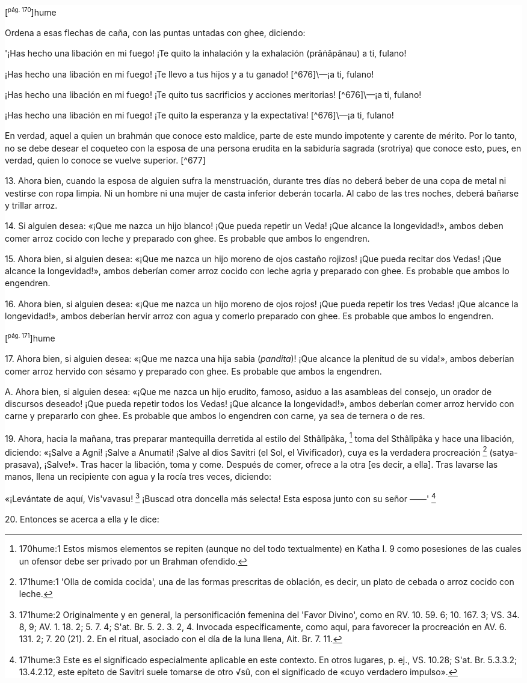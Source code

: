 <span id="p170">[<sup><small>pág. 170</small></sup>]</span>hume

Ordena a esas flechas de caña, con las puntas untadas con ghee, diciendo:

'¡Has hecho una libación en mi fuego! ¡Te quito la inhalación y la exhalación (prâṅâpânau) a ti, fulano!

¡Has hecho una libación en mi fuego! ¡Te llevo a tus hijos y a tu ganado! [^676]\—¡a ti, fulano!

¡Has hecho una libación en mi fuego! ¡Te quito tus sacrificios y acciones meritorias! [^676]\—¡a ti, fulano!

¡Has hecho una libación en mi fuego! ¡Te quito la esperanza y la expectativa! [^676]\—¡a ti, fulano!

En verdad, aquel a quien un brahmán que conoce esto maldice, parte de este mundo impotente y carente de mérito. Por lo tanto, no se debe desear el coqueteo con la esposa de una persona erudita en la sabiduría sagrada (srotriya) que conoce esto, pues, en verdad, quien lo conoce se vuelve superior. [^677]

13\. Ahora bien, cuando la esposa de alguien sufra la menstruación, durante tres días no deberá beber de una copa de metal ni vestirse con ropa limpia. Ni un hombre ni una mujer de casta inferior deberán tocarla. Al cabo de las tres noches, deberá bañarse y trillar arroz.

14\. Si alguien desea: «¡Que me nazca un hijo blanco! ¡Que pueda repetir un Veda! ¡Que alcance la longevidad!», ambos deben comer arroz cocido con leche y preparado con ghee. Es probable que ambos lo engendren.

15\. Ahora bien, si alguien desea: «¡Que me nazca un hijo moreno de ojos castaño rojizos! ¡Que pueda recitar dos Vedas! ¡Que alcance la longevidad!», ambos deberían comer arroz cocido con leche agria y preparado con ghee. Es probable que ambos lo engendren.

16\. Ahora bien, si alguien desea: «¡Que me nazca un hijo moreno de ojos rojos! ¡Que pueda repetir los tres Vedas! ¡Que alcance la longevidad!», ambos deberían hervir arroz con agua y comerlo preparado con ghee. Es probable que ambos lo engendren.

<span id="p171">[<sup><small>pág. 171</small></sup>]</span>hume

17\. Ahora bien, si alguien desea: «¡Que me nazca una hija sabia (_pandita_)! ¡Que alcance la plenitud de su vida!», ambos deberían comer arroz hervido con sésamo y preparado con ghee. Es probable que ambos la engendren.

A. Ahora bien, si alguien desea: «¡Que me nazca un hijo erudito, famoso, asiduo a las asambleas del consejo, un orador de discursos deseado! ¡Que pueda repetir todos los Vedas! ¡Que alcance la longevidad!», ambos deberían comer arroz hervido con carne y prepararlo con ghee. Es probable que ambos lo engendren con carne, ya sea de ternera o de res.

19\. Ahora, hacia la mañana, tras preparar mantequilla derretida al estilo del Sthâlîpâka, [^678] toma del Sthâlîpâka y hace una libación, diciendo: «¡Salve a Agni! ¡Salve a Anumati! ¡Salve al dios Savitri (el Sol, el Vivificador), cuya es la verdadera procreación [^680] (satya-prasava), ¡Salve!». Tras hacer la libación, toma y come. Después de comer, ofrece a la otra [es decir, a ella]. Tras lavarse las manos, llena un recipiente con agua y la rocía tres veces, diciendo:

«¡Levántate de aquí, Vis'vavasu! [^681]
¡Buscad otra doncella más selecta!
Esta esposa junto con su señor ——' [^682]

20\. Entonces se acerca a ella y le dice:


[^591]: 201:1 Este Brâhma<i>n</i>a, también llamado Khila (p. 1010, l. 8; p. 1029, l. 8), aparece en el Mâdhyandina-<i>s</i>âkhâ XIV, 9, 2. Debe compararse con el <i>Kh</i>ândogya-upanishad V, 1 (Libros Sagrados de Oriente, vol. i, p. 72); también con el Ait. Âr. II, 4; Kaush. Up. III, 3; y el Pra<i>s</i>_ñ_a Up. II, 3.
[^592]: 201:2 Aquí se usa como femenino, mientras que en el <i>Kh</i>ând. Up. V, 1, es vasish<i>th</i>a.
[^593]: 202:1 Esto falta en el <i>Kh</i>ând. Arriba. Roer y Poley interpretan Pra<i>g</i>âpati en lugar de pra<i>g</i>âti. MS, IO 3 75 tiene pra<i>g</i>âti, MS. IO 1973 pra<i>g</i>âpati.
[^594]: 202:2 Aquí tenemos Pra<i>g</i>âpati, en lugar de Brahman, en el <i>Kh</i>ând. Up.; también sresh<i>th</i>a en lugar de vasish<i>th</i>a. <span id="p203"><sup><small>[ p. 203 ]</small></sup></span> pero respirando con el aliento, hablando con la lengua, viendo con el ojo, conociendo con la mente, generando con la semilla. Así hemos vivido. Entonces entró el oído.
[^595]: 204:1 Puede significar todo tipo de alimento, como el que comen los perros, los gusanos, los insectos y los pájaros.
[^596]: 204:2 Debemos leer, con el manuscrito IO 375, anasyânnam, no annasyânnam, como lo leen Roer y Poley en el manuscrito IO 1973. Weber tiene la lectura correcta, claramente sugerida por <i>Kh</i>ând. Up. V, 2, 1.
[^597]: 204:3 Véase <i>Kh</i>ând. Up. V, 3; Muir, Textos Sánscritos Originales, I, 433; Deussen, Vedânta, p. 390. El comentarista trata este capítulo como un suplemento, para explicar los caminos que conducen al pit<i>ri</i>loka y al devaloka.
[^598]: 204:4 Los manuscritos 10 375 y 1973 mencionan a <i>G</i>aivali; otros, a <i>G</i>aibali. Es un sabio kshatriya, que también aparece en <i>Kh</i>ând. Up. I, 8, 1, como silenciador de los brahmanes.
[^599]: 204:5 La misma pregunta se repite en la edición de Roer, solo que se sustituye la pág. 205 por âpadyante. Los manuscritos 10 375 y 1973 no lo confirman.
[^600]: 206:1 Abhyavadânya se explica como tacaño o reticente a dar, y deriva de vadânya, liberal, a-vadânya, antiliberal, y abhi, hacia. Sin embargo, esta forma es imposible en sánscrito. Vadânya significa liberal y representa avadânya, derivado de avadâna, lit. lo que se corta, luego un bocado, un regalo. En abhyavadânya reaparece la a original, de modo que abhyavadânya no significa tacaño, sino liberal, es decir, que da más de lo requerido. Avadânya nunca se ha encontrado en el sentido de tacaño, y aunque una regla de Pâ<i>n</i>ini sanciona la formación de a-vadânya, no especifica en qué sentido. Abhyavadâ, en el sentido de cortar además, aparece en <i>S</i>atap. Br. II, 5, 2, 40; avadâna<i>m</i> karoti, en el sentido de hacer un regalo, aparece en Maitr. Up. VI, 33.
[^601]: 206:2 El comentarista adopta la postura contraria. En tiempos de dificultad, dice, antiguos sabios, pertenecientes a una casta superior, se han sometido (p. 207) a ser discípulos de maestros de una casta inferior, no para aprender, sino simplemente para vivir. Por lo tanto, Gautama también se convierte en discípulo solo de nombre, pues sería ilegal actuar de otra manera. Véase Gautama, Dharma-sûtras VII, i, ed., Stenzler; traducido por Bühler, p. 209.
[^602]: 207:1 Aquí también mi traducción es hipotética y difiere ampliamente de <i>S</i>aṅkara.
[^603]: 207:2 Cfr. <i>Kh</i>ând. Arriba. V, 4.
[^604]: 207:3 Deussen traduce In diesem Feuer opfern die Götter den Glauben.'
[^605]: 207:4 Aquí se hace una distinción entre aya<i>m</i> loka, este mundo, y p<i>ri</i>thivî, la tierra, mientras que en el <i>Kh</i>ând. Up. aya<i>m</i> loka es la tierra, asau loka el cielo.
[^606]: 208:1 Tasyâ upastha eva samil, lomâni dhûmo, yonir ar<i>k</i>ir, yad anta<i>h</i>karoti te 'ṅgârâ, abhinandâ visphuliṅgâ<i>h</i>.
[^607]: 208:2 <i>S</i>aṅkara traduce, 'aquellos que con fe adoran al Verdadero', y esto parece mejor.
[^608]: 208:3 'Una persona que vive en el mundo de Brahma, enviada, es decir, creada, por Brahman, por la mente', <i>S</i>aṅkara. 'Der ist nicht wie ein Mensch', Deussen, pág. 392.
[^609]: 209:1 Véase la nota 4 en <i>Kh</i>ând. Up. V, 10, y Deussen, Vedânta, pág. 393. <i>S</i>aṅkara previene contra la interpretación de âpyâyasvâpakshîyasva como mantra. Una construcción similar es <i>g</i>âyasva m<i>ri</i>yasva, véase <i>Kh</i>ând. Up. V, 10, 8.
[^610]: 209:2 Texto madhyandina, p. 1103; cf. <i>Kh</i>ând. Arriba. V, 2, 4-8; Kaush. Arriba. II, 3.
[^611]: 209:3 Yasmin pu<i>n</i>ye 'nukûle 'hni karma <i>k</i>ikîrshati tata<i>h</i> prâk pu<i>n</i>yâham evârabhya dvâda<i>s</i>âham upasadvratî.
[^612]: 210:1 Como todo el acto se considera smârta, no <i>s</i>rauta, el orden a observar (âv<i>ri</i>t) es el del sthâlîpâka.
[^613]: 210:2 Dravadravye prakshiptâ mathitâ<i>h</i> saktava<i>h</i> es la explicación de Mantha, dada en <i>G</i>aimin. NMV pág. 406.
[^614]: 210:3 Estos versos no son explicados por <i>S</i>aṅkara, y están ausentes en el <i>Kh</i>ând. Up. V, 2, 6, 4.
[^615]: 210:4 Los Mâdhyandinas leen nipadyase.
[^616]: 212:1 Estas curiosas palabras â ma<i>m</i>si â ma<i>m</i>hi te mahi no son explicadas por <i>S</i>aṅkara. Ânandagiri las explica tal como las he traducido (p. 213). Corresponden a «amo, nâmâsy ama hi te sarvam idam» en el <i>Kh</i>ând. Up. V, 2, 6, 6. Los Mâdhyandinas dicen: «âmo 'sy âma<i>m</i> hi te mayi, sa hi râ<i>g</i>â, etc.». El Dvivedagaṅga traduce: «Tú eres el conocedor, tu conocimiento se extiende a mí».
[^617]: 213:1 Ap. III, 62, 10.
[^618]: 213:2 Esto probablemente se refiere a la lista inmediatamente siguiente.
[^619]: 214:1 La doctrina Mantha con el prâ<i>n</i>adar<i>s</i>ana. Com.
[^620]: 214:2 Probablemente no se refiere a nadie, excepto al propio hijo y al propio discípulo. Cf. <i>S</i>vet. Up. VI, 22.
[^621]: 214:3 He dado los nombres en inglés en honor a Roer, quien, viviendo en la India, tuvo la mejor oportunidad de identificar las diversas clases de plantas aquí mencionadas. Los comentaristas no nos ayudan mucho. <i>S</i>aṅkara pág. 215 dice que en algunos lugares Priyaṅgu (semilla de panic o mijo) se llama Kaṅgu; que Khalva, legumbre, también se llama Nishpâva y Valla, y Khalakula, arvejas, comúnmente Kulattha. Dvivedagaṅga añade que A<i>n</i>u se llama en Guzerat Moriya, Priyaṅgu Kaṅgu, Khalva, como nishpâva, Valla, y Khalakula Kulattha.
[^622]: 215:1 Según las reglas establecidas en los Grihya-sûtras adecuados.
[^623]: 215:2 Este Brâhma<i>n</i>a se inserta aquí porque se supone que existe cierta similitud entre la preparación del <i>S</i>rîmantha</i> y el Putramantha, o porque quien ha realizado el <i>S</i>rîmantha</i> es apto para realizar el Putramantha. Así, el <i>S</i>aṅkara dice: Prâ<i>n</i>adar<i>s</i>ina<i>h</i> <i>s</i>rîmantha<i>m</i> karma k<i>ri</i>tavata<i>h</i> putramanthe 'dhikâra<i>h</i>. Yadâ putramantha<i>m</i> <i>k</i>ikîrshati tadâ srîmantha<i>m</i> k<i>ri</i>tvâ <i>ri</i>tukâla<i>m</i> patnyâ<i>h</i> (brahma<i>k</i>arye<i>n</i>a) pratîkshata iti.
[^624]: 215:3 He incluido en sánscrito las porciones del texto que no se pudieron traducir al inglés. Sin embargo, no siempre fue fácil determinar el texto del Kânva-<i>s</i>âkhâ. El texto de Poley no siempre es correcto, y Roer parece simplemente repetirlo. El comentario de Sâṅkara, destinado al texto del Kânva, se vuelve muy breve hacia el final del Upanishad. Es suficiente para una traducción, pero de ninguna manera siempre para restaurar un texto correcto. El manuscrito Wilson 369, asignado al Kâ<i>s</i>âkhâ y que nuestro Catálogo atribuye a la misma escuela, incluye el texto Mâdhyandina, al igual que el manuscrito Mill 108. Por lo tanto, he cotejado dos manuscritos. de la Oficina de la India, que el Dr. Rost tuvo la gentileza de seleccionar para mí, MS. 375 y MS. 1973, que llamo A. y B.
[^625]: 216:1 Roer lee samidho, pero <i>S</i>aṅkara y Dvivedagaṅga claramente presuponen samiddho, que está en A. y B.
[^626]: 216:2 Roer tiene âsâ<i>m</i> sa strî<i>n</i>âm, Poley, A. y B. tienen âsâ<i>m</i> strî<i>n</i>âm. <i>S</i>aṅkara. (MS. Mill 64) se lee â sa strî<i>n</i>âm, y más adelante âsya striya<i>h</i>, aunque tanto Roer como Poley omiten la â también aquí (â asyeti <i>kh</i>eda<i>h</i>).
[^627]: 216:3 Brâhma<i>n</i>âyanâ<i>h</i>, lo mismo que brahmabandhava<i>h</i>, es decir, Brâhmanes sólo por descendencia, no por conocimiento.
[^628]: 216:4 Naraka<i>m</i> ga<i>k</i><i>kh</i>antîtyartha<i>h</i>. Dvivedagaṅga.
[^629]: 216:5 Bahu vâ svalpa<i>m</i> vâ.
[^630]: 216:6 El texto Mâdhyandina tiene agnayo, y Dvivedagaṅga lo explica mediante dhîsh<i>n</i>yâ agnaya<i>h</i> <i>s</i>arîrasthitâ<i>h</i>. Poley y Roer tienen punar agnir dhish<i>n</i>yâ, al igual que A. y B.
[^631]: 216:7 Nirm<i>ri</i><i>g</i>yât, A.; nim<i>ri</i>_ñ_<i>g</i>yât, B.
[^632]: 216:8 Dvivedagaṅga agrega: retoyonâv udake reta<i>h</i>si<i>k</i>as tatra sva<i>k</i><i>kh</i>âyâdar<i>s</i>ane prâya<i>s</i><i>k</i>ittam âha.
[^633]: 217:1 Trirâtravrata<i>m</i> k<i>ri</i>tvâ <i>k</i>aturtha 'hni snâtâm.
[^634]: 217:2 En lugar de conectar kâmam con dadyât, Dvivedagaṅga lo explica mediante yathâ<i>s</i>akti.
[^635]: 217:3 Atikram, scil. maithunâya.
[^636]: 217:4 Bandhyâ durbhagâ.
[^637]: 217:5 Nish<i>t</i>âya, AB; nish<i>th</i>âya, Roer, Poley; lo mismo en § 10.
[^638]: 217:6 Sa tvam aṅgânâ<i>m</i> kashâyo raso 'si.
[^639]: 217:7 Vishalipta<i>s</i>araviddhâm m<i>ri</i>gîm iva.
[^640]: 217:8 Mâdayeti es la lectura del texto Mâdhyandina. Poley, Roer, A. y B. leen mâdayemâm amûm mayîti. Ânandagiri tiene m<i>ri</i>gîm ivâmûm madiyâ<i>m</i> striyam me mâdaya madva<i>s</i>â<i>m</i> kurv ityartha<i>h</i>. Dvivedagaṅga explica mâdayeti.
[^641]: 217:9 Rûpabhra<i>m</i><i>s</i>ayauvanahânibhayât.
[^642]: 217:10 Agarbhi<i>n</i>î.
[^643]: 218:1 Âvasathyâgnim eva pra<i>g</i>vâlya.
[^644]: 218:2 Pa<i>s</i><i>k</i>imâgra<i>m</i> dakshi<i>n</i>âgra<i>m</i> vâ yathâ syât tathâ.
[^645]: 218:3 Roer y Poley, A. y B. omiten Tisra<i>h</i>.
[^646]: 218:4 He traducido según el texto de Kâ<i>n</i>va, hasta donde se ha podido entender. Como hay cuatro imprecaciones, es natural que se omitiera la tisra<i>h</i> en el texto de Kâ<i>n</i>va. Se encuentra en el texto de Mâdhyandina, porque allí solo hay tres imprecaciones: la pérdida de la esperanza y la expectativa, de los hijos y el ganado, y de la respiración ascendente y descendente. En lugar de asâv iti, que es suficiente, el texto Mâdhyandina tiene asâv iti nâma g_ri<i>h</i>n_âti, y tanto Ânandagiri como Dvivedagaṅga permiten la alternativa, âtmana<i>h</i> <i>s</i>atror vâ nâma grih<i>n</i>âti, aunque asau en realidad puede referirse solo al hablante.
[^647]: 218:5 Roer lee dvâre<i>n</i>a; Poley, A. y B. dâre<i>n</i>a; las Mâdhyandinas p. 219 <i>g</i>âyâyâ. <i>S</i>aṅkara, según Roer, interpreta dvâre<i>n</i>a, pero parece que dvâre<i>n</i>a se usa aquí en singular, en lugar de en plural. Véase Pâraskara G<i>ri</i>hya-sûtras I, 11.
[^648]: 219:1 Para usarse en la ceremonia descrita en el § 14 seq.
[^649]: 219:2 Kapilo var<i>n</i>ata<i>h</i> piṅgala<i>h</i> piṅgâksha<i>h</i>.
[^650]: 220:1 Karu<i>m</i> <i>s</i>rapayitvâ.
[^651]: 220:2 Nombre de un Gandharva, como dios del amor. Véase el <i>Ri</i>g-veda X, 85, 22. Dvivedagaṅga explica el verso de otra manera, de modo que las últimas palabras implican: «Me reúno con mi propia esposa».
[^652]: 220:3 Porque el habla depende de la respiración, como la esposa depende del marido. Véase Khând. Up. I, 6, 1.
[^653]: 220:4 Porque el Sama-veda se basa en el <i>Ri</i>g-veda.
[^654]: 220:5 Este verso se cita y explica con frecuencia. Aparece en el Atharva-veda XIV, 71, como «amo 'ham asmi si tva<i>m</i>, sâmâham asmy <i>ri</i>k tvam, dyaur aham p<i>ri</i>thivî tvam; tâv iha sam bhavâva pra<i>g</i>âm â ganayâvahai».
[^655]: 221:1 Anulomam, mûrdhânam ârabhya pâdântam.
[^656]: 221:2 Nirmathitavantau.
[^657]: 221:3 Como vinau devau, texto Mâdhyandina.
[^658]: 221:4 Dadhâmahe, texto Mâdhyandina. En lugar de sûtave, A. tiene sûyate, B. sûtaye.
[^659]: 221:5 Iti nâma g_ri<i>h</i>n_âti, texto Mâdhyandina. <i>S</i>aṅkara dice, asâv iti tasyâ<i>h</i>. Ânandagiri dice, asâv iti patyur vâ nirde<i>s</i>a<i>h</i>; tasyâ nâma g_ri<i>h</i>n_âtîti pûrve<i>n</i>a sambandha<i>h</i>. Dvivedagaṅga dice, ante bhartâsâv aham iti svâtmano nâma g_ri<i>h</i>n_âti, bhâryâyâ vâ.
[^660]: 221:6 Véase Pâraskara G<i>ri</i>hya-sûtra I. 16 seq.
[^661]: 221:7 Vatâh, M.
[^662]: 221:8 Argadayâ nirodhena saha vartamâna<i>h</i> sârga<i>d</i>a<i>h</i>, Dvivedagaṅga.
[^663]: 221:9 Sapari<i>s</i>raya<i>h</i>, pari<i>s</i>raye<i>n</i>a parivesh<i>t</i>anena garâyu<i>n</i>â sahita<i>h</i>, Dvivedagaṅga.
[^664]: 221:10 Sâvarâm es la lectura dada por Poley, Roer, A. y B. p. 222 Ânandagiri explica: garbhani<i>h</i>sara<i>n</i>ânantara<i>m</i> yâ mâ<i>m</i>sape<i>s</i>î nirga<i>k</i><i>kh</i>ati sâvarâ, tâ<i>m</i> <i>k</i>a nirgamayety artha<i>h</i>. Dvivedagaṅga (ed. Weber) escribe: nirgamyamânamâ<i>m</i>sape<i>s</i>î sâ-avara<i>s</i>abdavâ<i>k</i>yâ, ta<i>m</i> sâvara<i>m</i> <i>k</i>a nirgamaya.
[^665]: 222:1 Estas reglas, así como las precedentes, se refieren a asuntos que generalmente se tratan en los G<i>ri</i>hya-sûtras; véase Â<i>s</i>valâyana, G<i>ri</i>hya-sûtras I, 13 ss.; Pâraskara, G<i>ri</i>hya-sûtras I, 11 ss.; <i>S</i>âṅkâkyana, G<i>ri</i>hya-sûtras I, 19 ss. Sin embargo, es curioso que Â<i>s</i>valâyana I, 13, 1, se refiera claramente al Upanishad como el lugar donde se trataron el pu<i>m</i>savana y asuntos similares. Esto demuestra que los Upanishads eran conocidos antes de la composición de los G<i>ri</i>hya-sûtras, y explica quizás, al menos parcialmente, por qué los Upanishads se consideraban rahasya. Â<i>s</i>valâyana dice: «La concepción, la procreación de un niño y la custodia del embrión se encuentran en los Upanishads. Pero si un hombre no lee los Upanishads, que sepa que debe alimentar a su esposa», etc. Nârâya<i>n</i>a explica que Â<i>s</i>valâyana se refiere aquí a un Upanishad que no existe en su propio <i>S</i>âkhâ», pero se opone a la conclusión de que, por lo tanto, no es necesario realizar el garbhâdhâna ni otras ceremonias, y añade que algunos sostienen que debería realizarse, según lo prescrito por <i>S</i>aunaka y otros.
[^666]: 222:2 Â<i>s</i>valâyana, G<i>ri</i>hya-sûtra I, 10, 23.
[^667]: 222:3 Trayîlaksha<i>n</i>â vâk tvayi pravi<i>s</i>atv iti <i>g</i>apato 'bhiprâya<i>h</i>.
[^668]: 223:1 Cfr. Pâraskara G<i>ri</i>hya-sûtras I, 16, 4, anâmikayâ suvar<i>n</i>ântarhitayâ; <i>S</i>âṅkhâyana, G<i>ri</i>hya-sûtras I, 24, prâ<i>s</i>aye<i>g</i> <i>g</i>âtarupe<i>n</i>a.
[^669]: 223:2 El Dvivedagaṅga explica el Bhûr bhuva<i>h</i> sva<i>h</i> como el <i>Ri</i>g-veda, el Ya<i>g</i>ur-veda y el Sâma-veda. También podrían ser tierra, aire y cielo. Véase <i>S</i>âṅkhâyana, G<i>ri</i>hya-sûtras 1, 24; Bhur <i>ri</i>gveda<i>m</i> tvayi dadhâmi, etc.
[^670]: 223:3 Los Mâdhyandinas añaden aquí otro verso, que el padre recita mientras acaricia a su hijo: «Sé una piedra, sé un hacha, sé oro puro. Tú eres mi Ser, llamado mi hijo; vive cien cosechas». El mismo verso aparece en los Â<i>s</i>valâyana G<i>ri</i>hya-sûtras I, 15, 3.
[^671]: 223:4 Las dos ceremonias aquí descritas son el âyushya-karman y el medhâ<i>g</i>anana. Se tratan aquí de forma bastante confusa. Pâraskara (G<i>ri</i>hya-sûtras I, 16, 3) distingue el medhâ<i>g</i>anana del âyushya. Primero trata el medhâ<i>g</i>anana, que consiste en alimentar al niño con miel y mantequilla clarificada, y decirle bhûs tvayi dadhâmi, etc. El âyushya consiste en repetir ciertos versos al oído del niño, deseándole larga vida, etc. En los Grihya-sûtras de Â<i>s</i>valâyana, I, 15, 1 contiene el âyushya, I, 15, 2 el medhâganana. El <i>S</i>âṅkhâyana también (I, 24) trata primero el âyushya y después el medhâg</i>anana, y el mismo orden prevalece en el texto Mâdhyandina del B<i>ri</i>hadâranyaka-upanishad.
[^672]: 223:5 En el texto Mâdhyandina estos actos están organizados de manera diferente.
[^673]: 223:6 <i>Ri</i>g-veda I, 164, 49.
[^674]: 223:7 Estos versos reciben diferentes explicaciones según los comentaristas. Ânandagiri explica i<i>l</i>â como stutyâ, bhogyâ. Deriva Maitrâvaru<i>n</i>î p. 224 de Maitrâvaru<i>n</i>a, es decir, Vasish<i>th</i>a, hijo de Mitrâvaru<i>n</i>au, y la identifica con Arundhatî. Dvivedagaṅga interpreta i<i>d</i>â como bhogyâ, i<i>d</i>âpâtrî o p<i>ri</i>thivîrûpâ, y admite que puede llamarse Maitrâvaru<i>n</i>î, por haber nacido de Mitrâvaru<i>n</i>au. Dvivedagaṅga interpreta correctamente vîre como vocativo, mientras que Ânandagiri lo explica como locativo, mayi nimittabhûte. Se espera una <i>g</i>î<i>g</i>ana<i>h</i> en lugar de una <i>g</i>îganat</i>, que es la lectura de A y B. La lectura de las Mâdhyandinas, â<i>g</i>î<i>g</i>anathâ<i>h</i>, es correcta gramaticalmente, pero contradice la métrica y es una forma teórica, no real. Si leemos una <i>g</i>î<i>g</i>ana<i>h</i>, también debemos leer akara<i>h</i>, a menos que estemos dispuestos a seguir al comentarista, quien proporciona bhavatî.
[^675]: 168hume:1 Usado deícticamente.
[^678]: 170hume:1 Estos mismos elementos se repiten (aunque no del todo textualmente) en Katha I. 9 como posesiones de las cuales un ofensor debe ser privado por un Brahman ofendido.
[^679]: 170hume:2 Esta prohibición aparece textualmente en Pâraskara Grihya Sûtras I. 11. 6; la última frase también en S'at. Br. 1. 6. 1. 18.
[^680]: 171hume:1 'Olla de comida cocida', una de las formas prescritas de oblación, es decir, un plato de cebada o arroz cocido con leche.
[^681]: 171hume:2 Originalmente y en general, la personificación femenina del 'Favor Divino', como en RV. 10. 59. 6; 10. 167. 3; VS. 34. 8, 9; AV. 1. 18. 2; 5. 7. 4; S'at. Br. 5. 2. 3. 2, 4. Invocada específicamente, como aquí, para favorecer la procreación en AV. 6. 131. 2; 7. 20 (21). 2. En el ritual, asociado con el día de la luna llena, Ait. Br. 7. 11.
[^682]: 171hume:3 Este es el significado especialmente aplicable en este contexto. En otros lugares, p. ej., VS. 10.28; S'at. Br. 5.3.3.2; 13.4.2.12, este epíteto de Savitri suele tomarse de otro √sû, con el significado de «cuyo verdadero impulso».
[^683]: 171hume:4 Un demonio lujurioso.
[^684]: 171hume:5 Una cita libre de RV. 10. 85. 22 a, c, d.
[^685]: 172hume:1 Las tres cuartetas anteriores son una cita libre del himno RV. 10. 184. La primera cuarteta también aparece en AV. 5. 25. 5; la segunda (con ligeras alteraciones) en AV. 5. 25. 3.
[^686]: 172hume:2 Compárese con esto la invocación para un parto exitoso en RV. 5. 78. 7-8.
[^687]: 173hume:1 Véase las instrucciones similares en Mânava-Dharma-S'âstra 2. 29.
[^688]: 173hume:2 Interpretado por los comentaristas como tierra, atmósfera y cielo, es decir, el mundo-todo; o como Rig-Veda, Yajur-Veda y Sâma-Veda, es decir, todo el conocimiento.
[^689]: 173hume:3 Posiblemente con una connotación añadida, ya que _vedo_ puede ser también la forma nominativa de _vedas_, 'propiedad, riqueza'.
[^690]: 173hume:4 en obras posteriores esta ceremonia sagrada de nombramiento se encuentra considerablemente elaborada. Véase Âsvalâyana Grihya Sûtras 1. 15. 3-8; Pâraskara Grihya Sutras 1. 17-1-4; Gobhila Grihya Sutras 2. 8. 14-17; y Mânava-Dharma-S'âstra 2. 30-33.
[^691]: ​​173hume:5 RV. 1. 164. 49 con las líneas b y c transpuestas.
[^692]: 173hume:6 O Idâ, diosa del refrigerio en el Rig-Veda.
[^693]: 173hume:7 O, 'Para un héroe ella tiene un hogar, un héroe'.
[^694]: 224b:1 Los Mâdhyandinas comienzan con vayam, nosotros, luego 1. Bhâradvâ<i>g</i>îputra, 2. Vâtsîma<i>n</i><i>d</i>avîputra, 3. Pâra<i>s</i>arîputra, 4. Gârgîputra, 5. Pârâ<i>s</i>arî-kau<i>n</i><i>d</i>inîputra, 6. Gârgîputra, 7. Gârgîputra, 8. Bâ<i>d</i>eyîputra, 9. Maushikîputra, 10. Hârikar<i>n</i>îputra, 11. Bhâradvâ<i>g</i>îputra, 12. Paiṅgîputra, 13. <i>S</i>aunakîputra, 14. Kâ<i>s</i>yapî-bâlâkyâ-mâ<i>th</i>arîputra, 15. Kautsîputra, 16. Baudhîputra, 17. <i>S</i>âlaṅkâyanîputra, 18. Vârshaga<i>n</i>îputra, 19. Gautamîputra, 20. Âtreyîputra, 21. Gautamîputra, 22. Vâtsîputra, 23. Bhâradvâ<i>g</i>îputra, 24. Pârâ<i>s</i>arîputra, 25. Vârkâru<i>n</i>îputra; luego desde el n.° 20 como en el texto de Kâ<i>n</i>va.
[^695]: 225:1 M. sólo tiene uno.
[^696]: 225:2 M. invierte 23 y 24.
[^697]: 225:3 Deest en M.
[^698]: 226:1 Vaidabhri tiputra, M.
[^699]: 226:2 Bhâlukîputra, M.
[^700]: 226:3 Kâr<i>s</i>akeyîputra después de 35 en M.
[^701]: 226:4 Se les llama <i>s</i>uklâni, blancos o puros, porque no están mezclados con Brâhma<i>n</i>as, avyâmi<i>s</i>râ<i>n</i>i brâhmaṅena (doshair asaṅkîr<i>n</i>âni, paurusheyatvadoshadvârâbhâvâd ityartha<i>h</i>). O son ayâtayâmâni, intactos. Ânandagiri añade: Pra<i>g</i>âpatim ârabhya Sâ_ñ_<i>g</i>îvîputraparyanta<i>m</i> (núm. 36) Vâ<i>g</i>asaneyi<i>s</i>âkhâsu sarvâsv eko va<i>m</i>sa ityâha samânam iti. Dvivedagaṅga dice: Vâ<i>g</i>isâkhâva<i>k</i><i>kh</i>innânâ<i>m</i> p. 227 ya<i>g</i>ushâ<i>m</i> Sûrye<i>n</i>opadish<i>t</i>atva<i>m</i> Yâ<i>g</i>_ñ_avalkyena prâptatvam <i>k</i>a purâ<i>n</i>eshu prasiddham.
[^702]: 227:1 Este último párrafo falta en el texto Mâdhyandina, pero un párrafo muy similar aparece en <i>S</i>atapatha-brâhma<i>n</i>a X, 6, 5, 9, donde, sin embargo, Vâtsya viene antes de Sândilya.